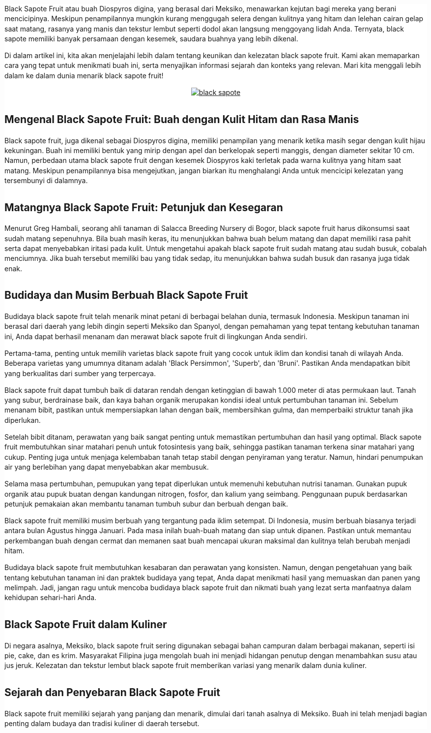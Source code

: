 <p>Black Sapote Fruit atau buah Diospyros digina, yang berasal dari Meksiko, menawarkan kejutan bagi mereka yang berani mencicipinya. Meskipun penampilannya mungkin kurang menggugah selera dengan kulitnya yang hitam dan lelehan cairan gelap saat matang, rasanya yang manis dan tekstur lembut seperti dodol akan langsung menggoyang lidah Anda. Ternyata, black sapote memiliki banyak persamaan dengan kesemek, saudara buahnya yang lebih dikenal.</p><p>Di dalam artikel ini, kita akan menjelajahi lebih dalam tentang keunikan dan kelezatan black sapote fruit. Kami akan memaparkan cara yang tepat untuk menikmati buah ini, serta menyajikan informasi sejarah dan konteks yang relevan. Mari kita menggali lebih dalam ke dalam dunia menarik black sapote fruit!</p><div class="separator" style="clear: both; text-align: center;"><a href="https://blogger.googleusercontent.com/img/b/R29vZ2xl/AVvXsEgatLtT8YWBerGFNosLnupBFI7J7D3FdFKkCF5UoXbbRjLySFyDYKOIqWHaE0XH8k8BE6Oowt2caCmh0TSWo8cWSwjJU5W0vrTRyFEJQxrB7UxJ7TMoJtwz9bok6Y6rmsVsOwWxu9bi96JqKBDUZT_OwVjofn0MOyQvdsHi0Z7zSx7LCPSLcyCpYn3qHg/s1930/sapote1.jpg" imageanchor="1" style="margin-left: 1em; margin-right: 1em;"><img alt="black sapote" border="0" data-original-height="1200" data-original-width="1930" height="398" src="https://blogger.googleusercontent.com/img/b/R29vZ2xl/AVvXsEgatLtT8YWBerGFNosLnupBFI7J7D3FdFKkCF5UoXbbRjLySFyDYKOIqWHaE0XH8k8BE6Oowt2caCmh0TSWo8cWSwjJU5W0vrTRyFEJQxrB7UxJ7TMoJtwz9bok6Y6rmsVsOwWxu9bi96JqKBDUZT_OwVjofn0MOyQvdsHi0Z7zSx7LCPSLcyCpYn3qHg/w640-h398/sapote1.jpg" width="640" /></a></div><h2>Mengenal Black Sapote Fruit: Buah dengan Kulit Hitam dan Rasa Manis</h2><p>Black sapote fruit, juga dikenal sebagai Diospyros digina, memiliki penampilan yang menarik ketika masih segar dengan kulit hijau kekuningan. Buah ini memiliki bentuk yang mirip dengan apel dan berkelopak seperti manggis, dengan diameter sekitar 10 cm. Namun, perbedaan utama black sapote fruit dengan kesemek Diospyros kaki terletak pada warna kulitnya yang hitam saat matang. Meskipun penampilannya bisa mengejutkan, jangan biarkan itu menghalangi Anda untuk mencicipi kelezatan yang tersembunyi di dalamnya.</p><h2>Matangnya Black Sapote Fruit: Petunjuk dan Kesegaran</h2><p>Menurut Greg Hambali, seorang ahli tanaman di Salacca Breeding Nursery di Bogor, black sapote fruit harus dikonsumsi saat sudah matang sepenuhnya. Bila buah masih keras, itu menunjukkan bahwa buah belum matang dan dapat memiliki rasa pahit serta dapat menyebabkan iritasi pada kulit. Untuk mengetahui apakah black sapote fruit sudah matang atau sudah busuk, cobalah menciumnya. Jika buah tersebut memiliki bau yang tidak sedap, itu menunjukkan bahwa sudah busuk dan rasanya juga tidak enak.</p><h2>Budidaya dan Musim Berbuah Black Sapote Fruit</h2><p>Budidaya black sapote fruit telah menarik minat petani di berbagai belahan dunia, termasuk Indonesia. Meskipun tanaman ini berasal dari daerah yang lebih dingin seperti Meksiko dan Spanyol, dengan pemahaman yang tepat tentang kebutuhan tanaman ini, Anda dapat berhasil menanam dan merawat black sapote fruit di lingkungan Anda sendiri.</p><p>Pertama-tama, penting untuk memilih varietas black sapote fruit yang cocok untuk iklim dan kondisi tanah di wilayah Anda. Beberapa varietas yang umumnya ditanam adalah 'Black Persimmon', 'Superb', dan 'Bruni'. Pastikan Anda mendapatkan bibit yang berkualitas dari sumber yang terpercaya.</p><p>Black sapote fruit dapat tumbuh baik di dataran rendah dengan ketinggian di bawah 1.000 meter di atas permukaan laut. Tanah yang subur, berdrainase baik, dan kaya bahan organik merupakan kondisi ideal untuk pertumbuhan tanaman ini. Sebelum menanam bibit, pastikan untuk mempersiapkan lahan dengan baik, membersihkan gulma, dan memperbaiki struktur tanah jika diperlukan.</p><p>Setelah bibit ditanam, perawatan yang baik sangat penting untuk memastikan pertumbuhan dan hasil yang optimal. Black sapote fruit membutuhkan sinar matahari penuh untuk fotosintesis yang baik, sehingga pastikan tanaman terkena sinar matahari yang cukup. Penting juga untuk menjaga kelembaban tanah tetap stabil dengan penyiraman yang teratur. Namun, hindari penumpukan air yang berlebihan yang dapat menyebabkan akar membusuk.</p><p>Selama masa pertumbuhan, pemupukan yang tepat diperlukan untuk memenuhi kebutuhan nutrisi tanaman. Gunakan pupuk organik atau pupuk buatan dengan kandungan nitrogen, fosfor, dan kalium yang seimbang. Penggunaan pupuk berdasarkan petunjuk pemakaian akan membantu tanaman tumbuh subur dan berbuah dengan baik.</p><p>Black sapote fruit memiliki musim berbuah yang tergantung pada iklim setempat. Di Indonesia, musim berbuah biasanya terjadi antara bulan Agustus hingga Januari. Pada masa inilah buah-buah matang dan siap untuk dipanen. Pastikan untuk memantau perkembangan buah dengan cermat dan memanen saat buah mencapai ukuran maksimal dan kulitnya telah berubah menjadi hitam.</p><p>Budidaya black sapote fruit membutuhkan kesabaran dan perawatan yang konsisten. Namun, dengan pengetahuan yang baik tentang kebutuhan tanaman ini dan praktek budidaya yang tepat, Anda dapat menikmati hasil yang memuaskan dan panen yang melimpah. Jadi, jangan ragu untuk mencoba budidaya black sapote fruit dan nikmati buah yang lezat serta manfaatnya dalam kehidupan sehari-hari Anda.</p><h2>Black Sapote Fruit dalam Kuliner</h2><p>Di negara asalnya, Meksiko, black sapote fruit sering digunakan sebagai bahan campuran dalam berbagai makanan, seperti isi pie, cake, dan es krim. Masyarakat Filipina juga mengolah buah ini menjadi hidangan penutup dengan menambahkan susu atau jus jeruk. Kelezatan dan tekstur lembut black sapote fruit memberikan variasi yang menarik dalam dunia kuliner.</p><h2>Sejarah dan Penyebaran Black Sapote Fruit</h2><p>Black sapote fruit memiliki sejarah yang panjang dan menarik, dimulai dari tanah asalnya di Meksiko. Buah ini telah menjadi bagian penting dalam budaya dan tradisi kuliner di daerah tersebut.